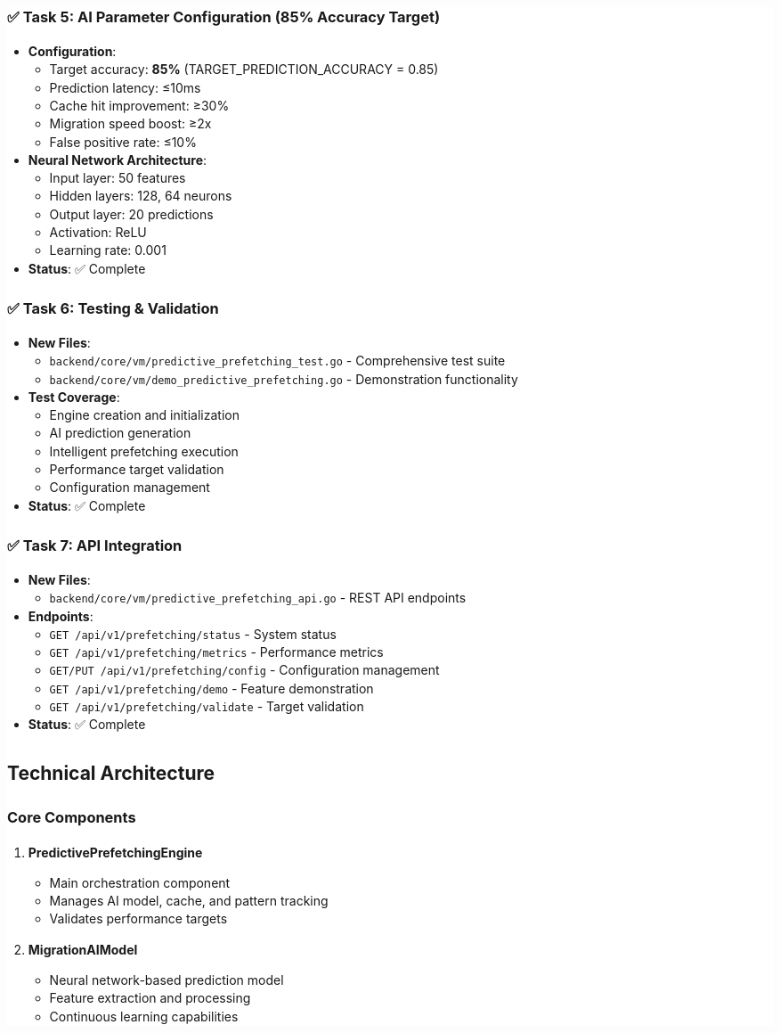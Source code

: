 ### ✅ Task 5: AI Parameter Configuration (85% Accuracy Target)
- **Configuration**:
  - Target accuracy: **85%** (TARGET_PREDICTION_ACCURACY = 0.85)
  - Prediction latency: ≤10ms
  - Cache hit improvement: ≥30%
  - Migration speed boost: ≥2x
  - False positive rate: ≤10%
- **Neural Network Architecture**:
  - Input layer: 50 features
  - Hidden layers: 128, 64 neurons
  - Output layer: 20 predictions
  - Activation: ReLU
  - Learning rate: 0.001
- **Status**: ✅ Complete

### ✅ Task 6: Testing & Validation
- **New Files**:
  - `backend/core/vm/predictive_prefetching_test.go` - Comprehensive test suite
  - `backend/core/vm/demo_predictive_prefetching.go` - Demonstration functionality
- **Test Coverage**:
  - Engine creation and initialization
  - AI prediction generation
  - Intelligent prefetching execution
  - Performance target validation
  - Configuration management
- **Status**: ✅ Complete

### ✅ Task 7: API Integration
- **New Files**:
  - `backend/core/vm/predictive_prefetching_api.go` - REST API endpoints
- **Endpoints**:
  - `GET /api/v1/prefetching/status` - System status
  - `GET /api/v1/prefetching/metrics` - Performance metrics
  - `GET/PUT /api/v1/prefetching/config` - Configuration management
  - `GET /api/v1/prefetching/demo` - Feature demonstration
  - `GET /api/v1/prefetching/validate` - Target validation
- **Status**: ✅ Complete

## Technical Architecture

### Core Components

1. **PredictivePrefetchingEngine**
   - Main orchestration component
   - Manages AI model, cache, and pattern tracking
   - Validates performance targets

2. **MigrationAIModel**
   - Neural network-based prediction model
   - Feature extraction and processing
   - Continuous learning capabilities
